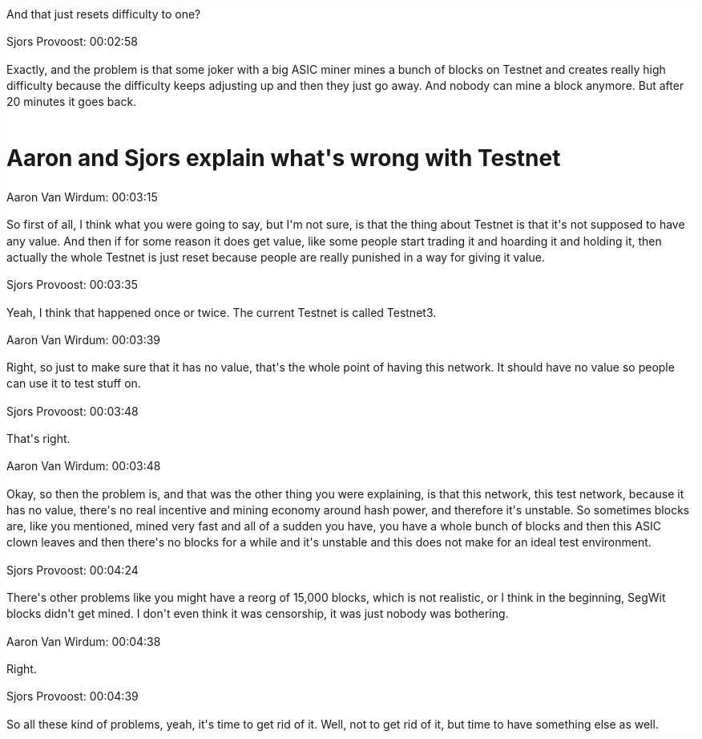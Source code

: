 And that just resets difficulty to one?

Sjors Provoost: 00:02:58

Exactly, and the problem is that some joker with a big ASIC miner mines a bunch of blocks on Testnet and creates really high difficulty because the difficulty keeps adjusting up and then they just go away.
And nobody can mine a block anymore.
But after 20 minutes it goes back.

# Aaron and Sjors explain what's wrong with Testnet

Aaron Van Wirdum: 00:03:15

So first of all, I think what you were going to say, but I'm not sure, is that the thing about Testnet is that it's not supposed to have any value.
And then if for some reason it does get value, like some people start trading it and hoarding it and holding it, then actually the whole Testnet is just reset because people are really punished in a way for giving it value.

Sjors Provoost: 00:03:35

Yeah, I think that happened once or twice.
The current Testnet is called Testnet3.

Aaron Van Wirdum: 00:03:39

Right, so just to make sure that it has no value, that's the whole point of having this network.
It should have no value so people can use it to test stuff on.

Sjors Provoost: 00:03:48

That's right.

Aaron Van Wirdum: 00:03:48

Okay, so then the problem is, and that was the other thing you were explaining, is that this network, this test network, because it has no value, there's no real incentive and mining economy around hash power, and therefore it's unstable.
So sometimes blocks are, like you mentioned, mined very fast and all of a sudden you have, you have a whole bunch of blocks and then this ASIC clown leaves and then there's no blocks for a while and it's unstable and this does not make for an ideal test environment.

Sjors Provoost: 00:04:24

There's other problems like you might have a reorg of 15,000 blocks, which is not realistic, or I think in the beginning, SegWit blocks didn't get mined.
I don't even think it was censorship, it was just nobody was bothering.

Aaron Van Wirdum: 00:04:38

Right.

Sjors Provoost: 00:04:39

So all these kind of problems, yeah, it's time to get rid of it.
Well, not to get rid of it, but time to have something else as well.
